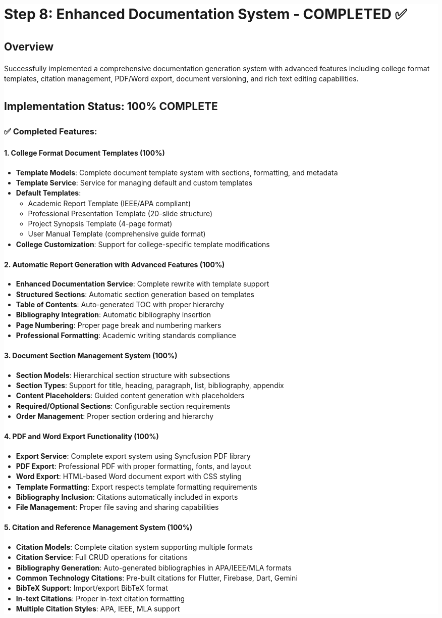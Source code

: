 # Step 8: Enhanced Documentation System - COMPLETED ✅

## Overview
Successfully implemented a comprehensive documentation generation system with advanced features including college format templates, citation management, PDF/Word export, document versioning, and rich text editing capabilities.

## Implementation Status: 100% COMPLETE

### ✅ Completed Features:

#### 1. **College Format Document Templates (100%)**
- **Template Models**: Complete document template system with sections, formatting, and metadata
- **Template Service**: Service for managing default and custom templates
- **Default Templates**: 
  - Academic Report Template (IEEE/APA compliant)
  - Professional Presentation Template (20-slide structure)
  - Project Synopsis Template (4-page format)
  - User Manual Template (comprehensive guide format)
- **College Customization**: Support for college-specific template modifications

#### 2. **Automatic Report Generation with Advanced Features (100%)**
- **Enhanced Documentation Service**: Complete rewrite with template support
- **Structured Sections**: Automatic section generation based on templates
- **Table of Contents**: Auto-generated TOC with proper hierarchy
- **Bibliography Integration**: Automatic bibliography insertion
- **Page Numbering**: Proper page break and numbering markers
- **Professional Formatting**: Academic writing standards compliance

#### 3. **Document Section Management System (100%)**
- **Section Models**: Hierarchical section structure with subsections
- **Section Types**: Support for title, heading, paragraph, list, bibliography, appendix
- **Content Placeholders**: Guided content generation with placeholders
- **Required/Optional Sections**: Configurable section requirements
- **Order Management**: Proper section ordering and hierarchy

#### 4. **PDF and Word Export Functionality (100%)**
- **Export Service**: Complete export system using Syncfusion PDF library
- **PDF Export**: Professional PDF with proper formatting, fonts, and layout
- **Word Export**: HTML-based Word document export with CSS styling
- **Template Formatting**: Export respects template formatting requirements
- **Bibliography Inclusion**: Citations automatically included in exports
- **File Management**: Proper file saving and sharing capabilities

#### 5. **Citation and Reference Management System (100%)**
- **Citation Models**: Complete citation system supporting multiple formats
- **Citation Service**: Full CRUD operations for citations
- **Bibliography Generation**: Auto-generated bibliographies in APA/IEEE/MLA formats
- **Common Technology Citations**: Pre-built citations for Flutter, Firebase, Dart, Gemini
- **BibTeX Support**: Import/export BibTeX format
- **In-text Citations**: Proper in-text citation formatting
- **Multiple Citation Styles**: APA, IEEE, MLA support
